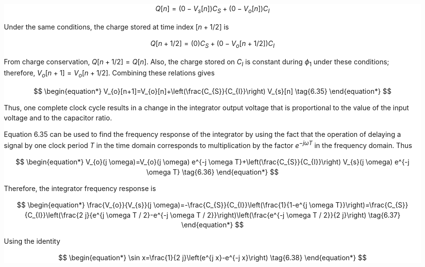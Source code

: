 $$
\begin{equation*}
Q[n]=\left(0-V_{s}[n]\right) C_{S}+\left(0-V_{o}[n]\right) C_{I} \tag{6.33}
\end{equation*}
$$

Under the same conditions, the charge stored at time index $[n+1 / 2]$ is

$$
\begin{equation*}
Q[n+1 / 2]=(0) C_{S}+\left(0-V_{o}[n+1 / 2]\right) C_{I} \tag{6.34}
\end{equation*}
$$

From charge conservation, $Q[n+1 / 2]=Q[n]$. Also, the charge stored on $C_{I}$ is constant during $\phi_{1}$ under these conditions; therefore, $V_{o}[n+1]=V_{o}[n+1 / 2]$. Combining these relations gives

$$
\begin{equation*}
V_{o}[n+1]=V_{o}[n]+\left(\frac{C_{S}}{C_{I}}\right) V_{s}[n] \tag{6.35}
\end{equation*}
$$

Thus, one complete clock cycle results in a change in the integrator output voltage that is proportional to the value of the input voltage and to the capacitor ratio.

Equation 6.35 can be used to find the frequency response of the integrator by using the fact that the operation of delaying a signal by one clock period $T$ in the time domain corresponds to multiplication by the factor $e^{-j \omega T}$ in the frequency domain. Thus

$$
\begin{equation*}
V_{o}(j \omega)=V_{o}(j \omega) e^{-j \omega T}+\left(\frac{C_{S}}{C_{I}}\right) V_{s}(j \omega) e^{-j \omega T} \tag{6.36}
\end{equation*}
$$

Therefore, the integrator frequency response is

$$
\begin{equation*}
\frac{V_{o}}{V_{s}}(j \omega)=-\frac{C_{S}}{C_{I}}\left(\frac{1}{1-e^{j \omega T}}\right)=\frac{C_{S}}{C_{I}}\left(\frac{2 j}{e^{j \omega T / 2}-e^{-j \omega T / 2}}\right)\left(\frac{e^{-j \omega T / 2}}{2 j}\right) \tag{6.37}
\end{equation*}
$$

Using the identity

$$
\begin{equation*}
\sin x=\frac{1}{2 j}\left(e^{j x}-e^{-j x}\right) \tag{6.38}
\end{equation*}
$$
